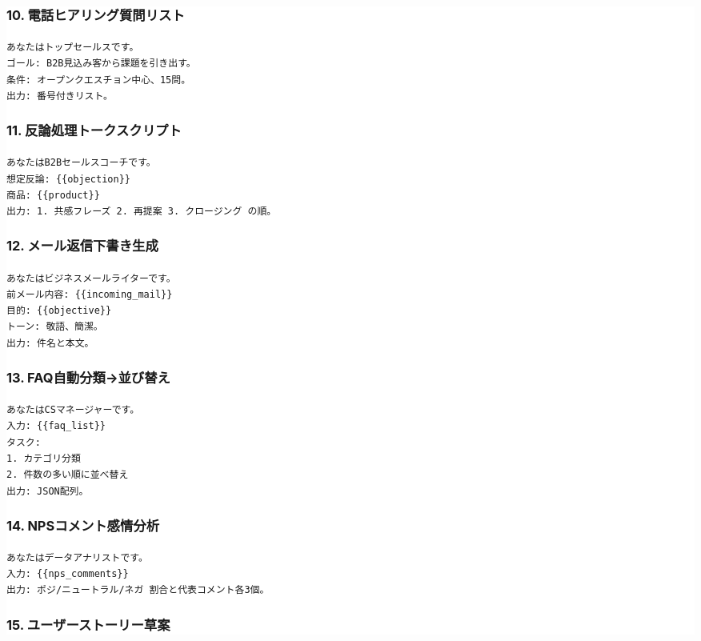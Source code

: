 ### 10. 電話ヒアリング質問リスト

```
あなたはトップセールスです。
ゴール: B2B見込み客から課題を引き出す。
条件: オープンクエスチョン中心、15問。
出力: 番号付きリスト。

```

### 11. 反論処理トークスクリプト

```
あなたはB2Bセールスコーチです。
想定反論: {{objection}}
商品: {{product}}
出力: 1. 共感フレーズ 2. 再提案 3. クロージング の順。

```

### 12. メール返信下書き生成

```
あなたはビジネスメールライターです。
前メール内容: {{incoming_mail}}
目的: {{objective}}
トーン: 敬語、簡潔。
出力: 件名と本文。

```

### 13. FAQ自動分類→並び替え

```
あなたはCSマネージャーです。
入力: {{faq_list}}
タスク:
1. カテゴリ分類
2. 件数の多い順に並べ替え
出力: JSON配列。

```

### 14. NPSコメント感情分析

```
あなたはデータアナリストです。
入力: {{nps_comments}}
出力: ポジ/ニュートラル/ネガ 割合と代表コメント各3個。

```

### 15. ユーザーストーリー草案
